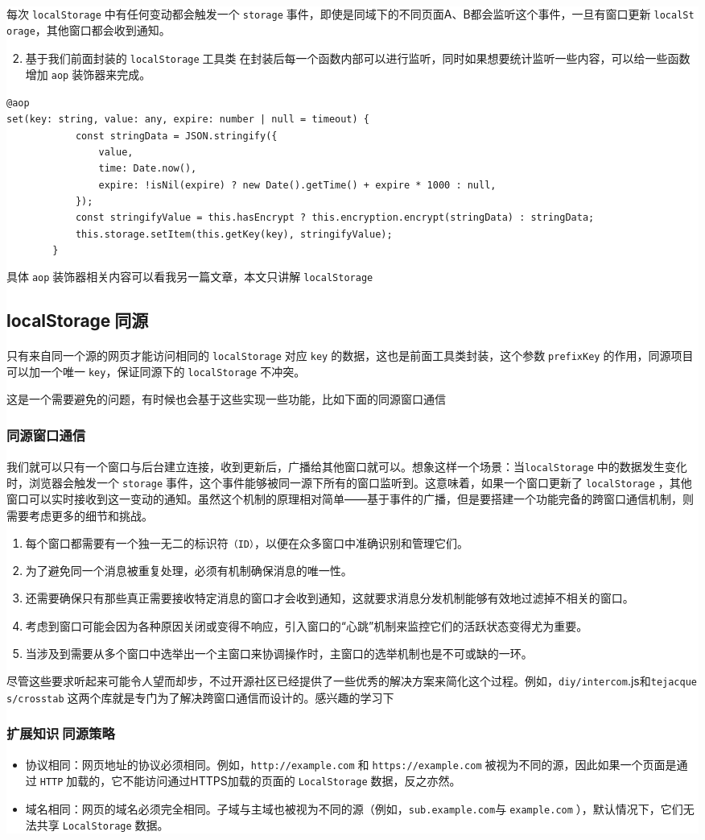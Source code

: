 每次 `localStorage` 中有任何变动都会触发一个 `storage` 事件，即使是同域下的不同页面A、B都会监听这个事件，一旦有窗口更新 `localStorage`，其他窗口都会收到通知。

2.  基于我们前面封装的 `localStorage` 工具类 在封装后每一个函数内部可以进行监听，同时如果想要统计监听一些内容，可以给一些函数增加 `aop` 装饰器来完成。
    

```
@aop  
set(key: string, value: any, expire: number | null = timeout) {  
            const stringData = JSON.stringify({  
                value,  
                time: Date.now(),  
                expire: !isNil(expire) ? new Date().getTime() + expire * 1000 : null,  
            });  
            const stringifyValue = this.hasEncrypt ? this.encryption.encrypt(stringData) : stringData;  
            this.storage.setItem(this.getKey(key), stringifyValue);  
        }  

```

具体 `aop` 装饰器相关内容可以看我另一篇文章，本文只讲解 `localStorage`

localStorage 同源
---------------

只有来自同一个源的网页才能访问相同的 `localStorage` 对应 `key` 的数据，这也是前面工具类封装，这个参数 `prefixKey` 的作用，同源项目可以加一个唯一 `key`，保证同源下的 `localStorage` 不冲突。

这是一个需要避免的问题，有时候也会基于这些实现一些功能，比如下面的同源窗口通信

### 同源窗口通信

我们就可以只有一个窗口与后台建立连接，收到更新后，广播给其他窗口就可以。想象这样一个场景：当`localStorage` 中的数据发生变化时，浏览器会触发一个 `storage` 事件，这个事件能够被同一源下所有的窗口监听到。这意味着，如果一个窗口更新了 `localStorage` ，其他窗口可以实时接收到这一变动的通知。虽然这个机制的原理相对简单——基于事件的广播，但是要搭建一个功能完备的跨窗口通信机制，则需要考虑更多的细节和挑战。

1.  每个窗口都需要有一个独一无二的标识符`（ID）`，以便在众多窗口中准确识别和管理它们。
    
2.  为了避免同一个消息被重复处理，必须有机制确保消息的唯一性。
    
3.  还需要确保只有那些真正需要接收特定消息的窗口才会收到通知，这就要求消息分发机制能够有效地过滤掉不相关的窗口。
    
4.  考虑到窗口可能会因为各种原因关闭或变得不响应，引入窗口的“心跳”机制来监控它们的活跃状态变得尤为重要。
    
5.  当涉及到需要从多个窗口中选举出一个主窗口来协调操作时，主窗口的选举机制也是不可或缺的一环。
    

尽管这些要求听起来可能令人望而却步，不过开源社区已经提供了一些优秀的解决方案来简化这个过程。例如，`diy/intercom`.js和`tejacques/crosstab` 这两个库就是专门为了解决跨窗口通信而设计的。感兴趣的学习下

### 扩展知识 同源策略

*   协议相同：网页地址的协议必须相同。例如，`http://example.com` 和 `https://example.com` 被视为不同的源，因此如果一个页面是通过 `HTTP` 加载的，它不能访问通过HTTPS加载的页面的 `LocalStorage` 数据，反之亦然。
    
*   域名相同：网页的域名必须完全相同。子域与主域也被视为不同的源（例如，`sub.example.com`与 `example.com` ），默认情况下，它们无法共享 `LocalStorage` 数据。
    